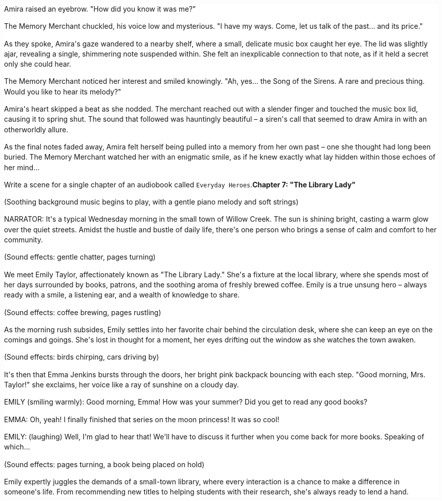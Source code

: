 Amira raised an eyebrow. "How did you know it was me?"

The Memory Merchant chuckled, his voice low and mysterious. "I have my ways. Come, let us talk of the past... and its price."

As they spoke, Amira's gaze wandered to a nearby shelf, where a small, delicate music box caught her eye. The lid was slightly ajar, revealing a single, shimmering note suspended within. She felt an inexplicable connection to that note, as if it held a secret only she could hear.

The Memory Merchant noticed her interest and smiled knowingly. "Ah, yes... the Song of the Sirens. A rare and precious thing. Would you like to hear its melody?"

Amira's heart skipped a beat as she nodded. The merchant reached out with a slender finger and touched the music box lid, causing it to spring shut. The sound that followed was hauntingly beautiful – a siren's call that seemed to draw Amira in with an otherworldly allure.

As the final notes faded away, Amira felt herself being pulled into a memory from her own past – one she thought had long been buried. The Memory Merchant watched her with an enigmatic smile, as if he knew exactly what lay hidden within those echoes of her mind...<end>

Write a scene for a single chapter of an audiobook called `Everyday Heroes`.<start>**Chapter 7: "The Library Lady"**

(Soothing background music begins to play, with a gentle piano melody and soft strings)

NARRATOR: It's a typical Wednesday morning in the small town of Willow Creek. The sun is shining bright, casting a warm glow over the quiet streets. Amidst the hustle and bustle of daily life, there's one person who brings a sense of calm and comfort to her community.

(Sound effects: gentle chatter, pages turning)

We meet Emily Taylor, affectionately known as "The Library Lady." She's a fixture at the local library, where she spends most of her days surrounded by books, patrons, and the soothing aroma of freshly brewed coffee. Emily is a true unsung hero – always ready with a smile, a listening ear, and a wealth of knowledge to share.

(Sound effects: coffee brewing, pages rustling)

As the morning rush subsides, Emily settles into her favorite chair behind the circulation desk, where she can keep an eye on the comings and goings. She's lost in thought for a moment, her eyes drifting out the window as she watches the town awaken.

(Sound effects: birds chirping, cars driving by)

It's then that Emma Jenkins bursts through the doors, her bright pink backpack bouncing with each step. "Good morning, Mrs. Taylor!" she exclaims, her voice like a ray of sunshine on a cloudy day.

EMILY (smiling warmly): Good morning, Emma! How was your summer? Did you get to read any good books?

EMMA: Oh, yeah! I finally finished that series on the moon princess! It was so cool!

EMILY: (laughing) Well, I'm glad to hear that! We'll have to discuss it further when you come back for more books. Speaking of which...

(Sound effects: pages turning, a book being placed on hold)

Emily expertly juggles the demands of a small-town library, where every interaction is a chance to make a difference in someone's life. From recommending new titles to helping students with their research, she's always ready to lend a hand.
